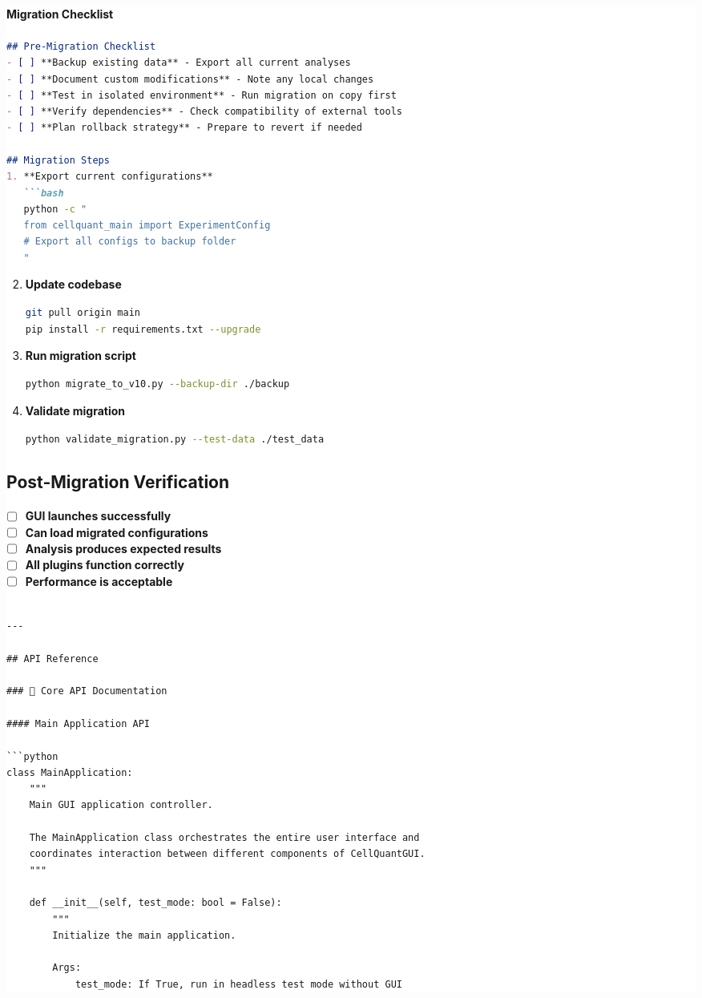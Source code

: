 #### Migration Checklist

```markdown
## Pre-Migration Checklist
- [ ] **Backup existing data** - Export all current analyses
- [ ] **Document custom modifications** - Note any local changes
- [ ] **Test in isolated environment** - Run migration on copy first
- [ ] **Verify dependencies** - Check compatibility of external tools
- [ ] **Plan rollback strategy** - Prepare to revert if needed

## Migration Steps
1. **Export current configurations**
   ```bash
   python -c "
   from cellquant_main import ExperimentConfig
   # Export all configs to backup folder
   "
   ```

2. **Update codebase**
   ```bash
   git pull origin main
   pip install -r requirements.txt --upgrade
   ```

3. **Run migration script**
   ```bash
   python migrate_to_v10.py --backup-dir ./backup
   ```

4. **Validate migration**
   ```bash
   python validate_migration.py --test-data ./test_data
   ```

## Post-Migration Verification
- [ ] **GUI launches successfully**
- [ ] **Can load migrated configurations**
- [ ] **Analysis produces expected results**
- [ ] **All plugins function correctly**
- [ ] **Performance is acceptable**
```

---

## API Reference

### 🔗 Core API Documentation

#### Main Application API

```python
class MainApplication:
    """
    Main GUI application controller.
    
    The MainApplication class orchestrates the entire user interface and 
    coordinates interaction between different components of CellQuantGUI.
    """
    
    def __init__(self, test_mode: bool = False):
        """
        Initialize the main application.
        
        Args:
            test_mode: If True, run in headless test mode without GUI
```